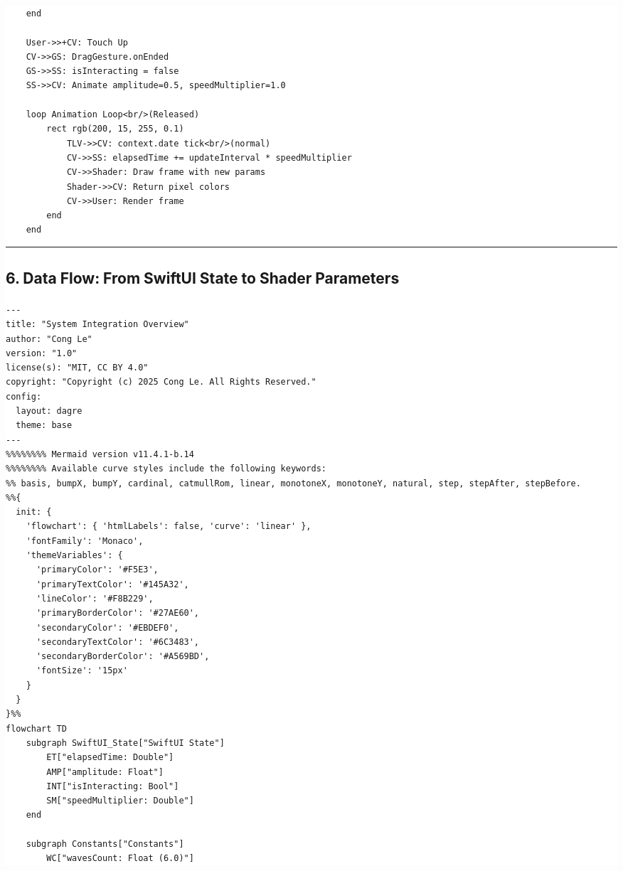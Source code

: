 ```mermaid
    end

    User->>+CV: Touch Up
    CV->>GS: DragGesture.onEnded
    GS->>SS: isInteracting = false
    SS->>CV: Animate amplitude=0.5, speedMultiplier=1.0

    loop Animation Loop<br/>(Released)
	    rect rgb(200, 15, 255, 0.1)
	        TLV->>CV: context.date tick<br/>(normal)
	        CV->>SS: elapsedTime += updateInterval * speedMultiplier
	        CV->>Shader: Draw frame with new params
	        Shader->>CV: Return pixel colors
	        CV->>User: Render frame
	    end
    end
```

---

## 6. Data Flow: From SwiftUI State to Shader Parameters

```mermaid
---
title: "System Integration Overview"
author: "Cong Le"
version: "1.0"
license(s): "MIT, CC BY 4.0"
copyright: "Copyright (c) 2025 Cong Le. All Rights Reserved."
config:
  layout: dagre
  theme: base
---
%%%%%%%% Mermaid version v11.4.1-b.14
%%%%%%%% Available curve styles include the following keywords:
%% basis, bumpX, bumpY, cardinal, catmullRom, linear, monotoneX, monotoneY, natural, step, stepAfter, stepBefore.
%%{
  init: {
    'flowchart': { 'htmlLabels': false, 'curve': 'linear' },
    'fontFamily': 'Monaco',
    'themeVariables': {
      'primaryColor': '#F5E3',
      'primaryTextColor': '#145A32',
      'lineColor': '#F8B229',
      'primaryBorderColor': '#27AE60',
      'secondaryColor': '#EBDEF0',
      'secondaryTextColor': '#6C3483',
      'secondaryBorderColor': '#A569BD',
      'fontSize': '15px'
    }
  }
}%%
flowchart TD
    subgraph SwiftUI_State["SwiftUI State"]
        ET["elapsedTime: Double"]
        AMP["amplitude: Float"]
        INT["isInteracting: Bool"]
        SM["speedMultiplier: Double"]
    end

    subgraph Constants["Constants"]
        WC["wavesCount: Float (6.0)"]
```